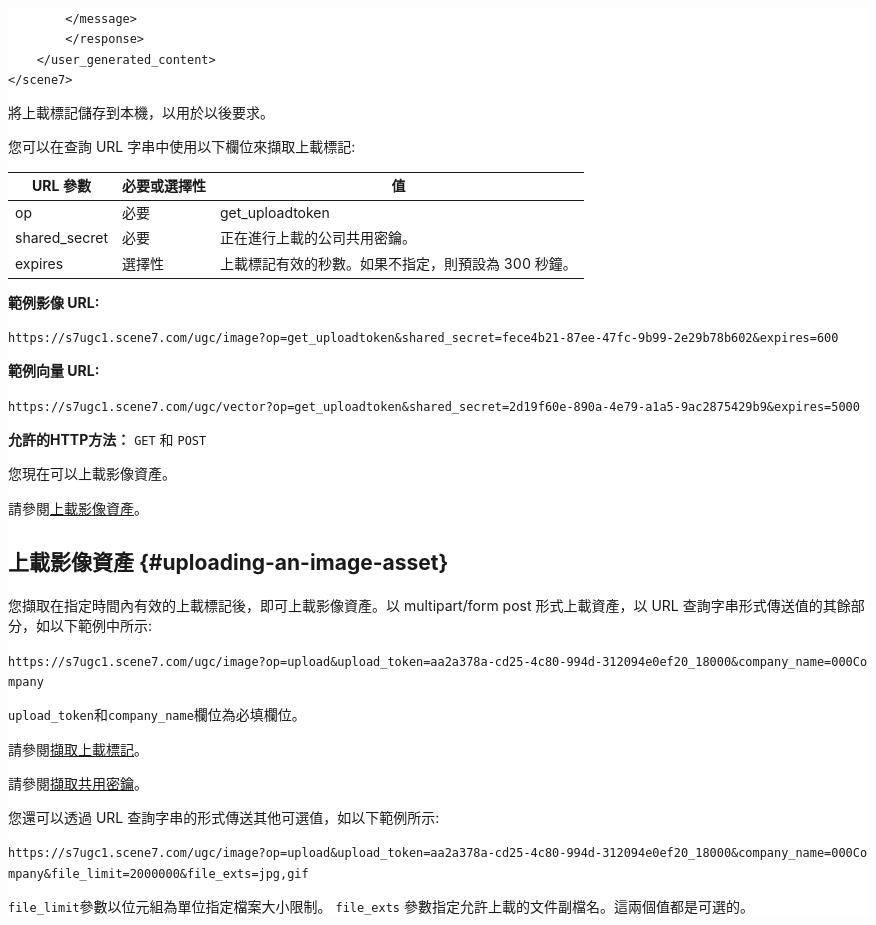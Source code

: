```as3
        </message> 
        </response> 
    </user_generated_content> 
</scene7>
```

將上載標記儲存到本機，以用於以後要求。

您可以在查詢 URL 字串中使用以下欄位來擷取上載標記:

| URL 參數 | 必要或選擇性 | 值 |
|--- |--- |--- |
| op | 必要 | get_uploadtoken |
| shared_secret | 必要 | 正在進行上載的公司共用密鑰。 |
| expires | 選擇性 | 上載標記有效的秒數。如果不指定，則預設為 300 秒鐘。 |

**範例影像 URL:**

`https://s7ugc1.scene7.com/ugc/image?op=get_uploadtoken&shared_secret=fece4b21-87ee-47fc-9b99-2e29b78b602&expires=600`

**範例向量 URL:**

`https://s7ugc1.scene7.com/ugc/vector?op=get_uploadtoken&shared_secret=2d19f60e-890a-4e79-a1a5-9ac2875429b9&expires=5000`

**允許的HTTP方法：**
`GET` 和  `POST`

您現在可以上載影像資產。

請參閱[上載影像資產](uploading-image-asset-or-vector.md#uploading_an_image_asset)。

## 上載影像資產 {#uploading-an-image-asset}

您擷取在指定時間內有效的上載標記後，即可上載影像資產。以 multipart/form post 形式上載資產，以 URL 查詢字串形式傳送值的其餘部分，如以下範例中所示:

```as3
https://s7ugc1.scene7.com/ugc/image?op=upload&upload_token=aa2a378a-cd25-4c80-994d-312094e0ef20_18000&company_name=000Company
```

`upload_token`和`company_name`欄位為必填欄位。

請參閱[擷取上載標記](uploading-image-asset-or-vector.md#retrieving_the_upload_token)。

請參閱[擷取共用密鑰](uploading-image-asset-or-vector.md#requesting_a_shared_secret_key)。

您還可以透過 URL 查詢字串的形式傳送其他可選值，如以下範例所示:

```as3
https://s7ugc1.scene7.com/ugc/image?op=upload&upload_token=aa2a378a-cd25-4c80-994d-312094e0ef20_18000&company_name=000Company&file_limit=2000000&file_exts=jpg,gif
```

`file_limit`參數以位元組為單位指定檔案大小限制。 `file_exts` 參數指定允許上載的文件副檔名。這兩個值都是可選的。
